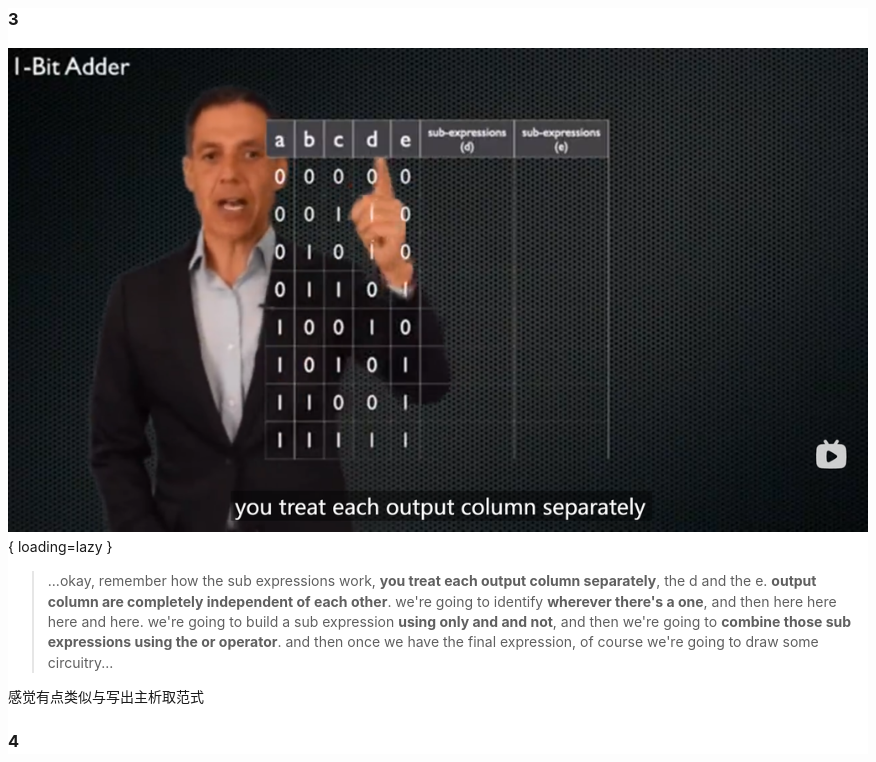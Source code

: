 ### 3

![cs61a_29](../images/cs61a_29.png){ loading=lazy }

>   ...okay, remember how the sub expressions work, **you treat each output column separately**, the d and the e. **output column are completely independent of each other**. we're going to identify **wherever there's a one**, and then here here here and here. we're going to build a sub expression **using only and and not**, and then we're going to **combine those sub expressions using the or operator**. and then once we have the final expression, of course we're going to draw some circuitry...
>

感觉有点类似与写出主析取范式

### 4
